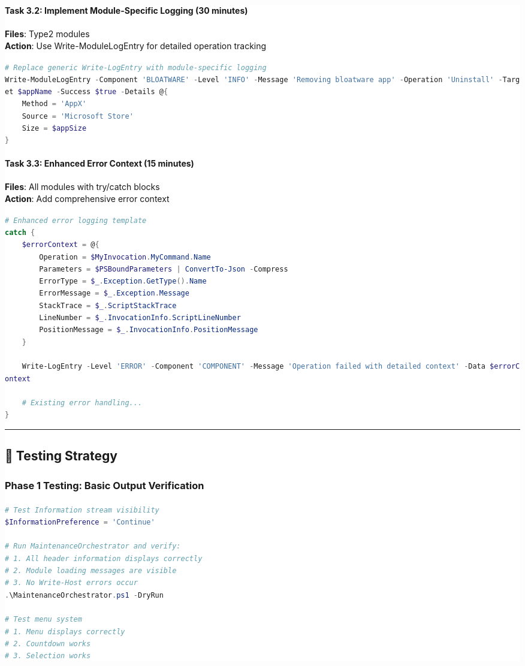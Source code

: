 #### Task 3.2: Implement Module-Specific Logging (30 minutes)

**Files**: Type2 modules  
**Action**: Use Write-ModuleLogEntry for detailed operation tracking

```powershell
# Replace generic Write-LogEntry with module-specific logging
Write-ModuleLogEntry -Component 'BLOATWARE' -Level 'INFO' -Message 'Removing bloatware app' -Operation 'Uninstall' -Target $appName -Success $true -Details @{
    Method = 'AppX'
    Source = 'Microsoft Store'
    Size = $appSize
}
```

#### Task 3.3: Enhanced Error Context (15 minutes)

**Files**: All modules with try/catch blocks  
**Action**: Add comprehensive error context

```powershell
# Enhanced error logging template
catch {
    $errorContext = @{
        Operation = $MyInvocation.MyCommand.Name
        Parameters = $PSBoundParameters | ConvertTo-Json -Compress
        ErrorType = $_.Exception.GetType().Name
        ErrorMessage = $_.Exception.Message
        StackTrace = $_.ScriptStackTrace
        LineNumber = $_.InvocationInfo.ScriptLineNumber
        PositionMessage = $_.InvocationInfo.PositionMessage
    }
    
    Write-LogEntry -Level 'ERROR' -Component 'COMPONENT' -Message 'Operation failed with detailed context' -Data $errorContext
    
    # Existing error handling...
}
```

---

## 🧪 Testing Strategy

### Phase 1 Testing: Basic Output Verification

```powershell
# Test Information stream visibility
$InformationPreference = 'Continue'

# Run MaintenanceOrchestrator and verify:
# 1. All header information displays correctly
# 2. Module loading messages are visible  
# 3. No Write-Host errors occur
.\MaintenanceOrchestrator.ps1 -DryRun

# Test menu system
# 1. Menu displays correctly
# 2. Countdown works
# 3. Selection works
```
